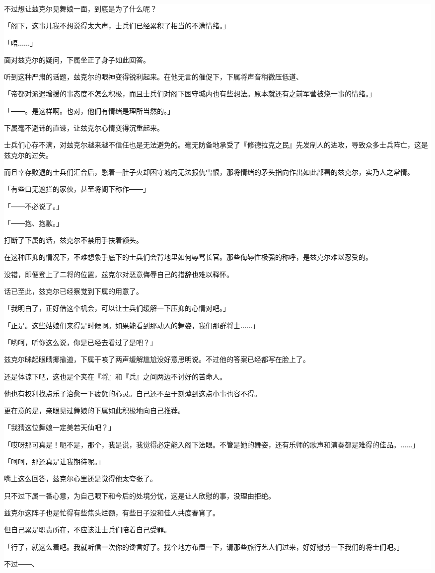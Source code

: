 不过想让兹克尔见舞娘一面，到底是为了什么呢？

「阁下，这事儿我不想说得太大声，士兵们已经累积了相当的不满情绪。」

「唔……」

面对兹克尔的疑问，下属坐正了身子如此回答。

听到这种严肃的话题，兹克尔的眼神变得锐利起来。在他无言的催促下，下属将声音稍微压低道、

「帝都对派遣增援的事态度不怎么积极，而且士兵们对阁下困守城内也有些想法。原本就还有之前军营被烧一事的情绪。」

「――。是这样啊。也对，他们有情绪是理所当然的。」

下属毫不避讳的直谏，让兹克尔心情变得沉重起来。

士兵们心存不满，对兹克尔越来越不信任也是无法避免的。毫无防备地承受了『修德拉克之民』先发制人的进攻，导致众多士兵阵亡，这是兹克尔的过失。

而且幸存败退的士兵们汇合后，憋着一肚子火却困守城内无法报仇雪恨，那将情绪的矛头指向作出如此部署的兹克尔，实乃人之常情。

「有些口无遮拦的家伙，甚至将阁下称作――」

「――不必说了。」

「――抱、抱歉。」

打断了下属的话，兹克尔不禁用手扶着额头。

在这种压抑的情况下，不难想象手底下的士兵们会背地里如何辱骂长官。那些侮辱性极强的称呼，是兹克尔难以忍受的。

没错，即便登上了二将的位置，兹克尔对恶意侮辱自己的措辞也难以释怀。

话已至此，兹克尔已经察觉到下属的用意了。

「我明白了，正好借这个机会，可以让士兵们缓解一下压抑的心情对吧。」

「正是。这些姑娘们来得是时候啊。如果能看到那动人的舞姿，我们那群将士……」

「哟呵，听你这么说，你是已经去看过了是吧？」

兹克尔眯起眼睛揶揄道，下属干咳了两声缓解尴尬没好意思明说。不过他的答案已经都写在脸上了。

还是体谅下吧，这也是个夹在『将』和『兵』之间两边不讨好的苦命人。

他也有权利找点乐子治愈一下疲惫的心灵。自己还不至于刻薄到这点小事也容不得。

更在意的是，亲眼见过舞娘的下属如此积极地向自己推荐。

「我猜这位舞娘一定美若天仙吧？」

「哎呀那可真是！呃不是，那个，我是说，我觉得必定能入阁下法眼。不管是她的舞姿，还有乐师的歌声和演奏都是难得的佳品。……」

「呵呵，那还真是让我期待呢。」

嘴上这么回答，兹克尔心里还是觉得他太夸张了。

只不过下属一番心意，为自己眼下和今后的处境分忧，这是让人欣慰的事，没理由拒绝。

兹克尔这阵子也是忙得有些焦头烂额，有些日子没和佳人共度春宵了。

但自己累是职责所在，不应该让士兵们陪着自己受罪。

「行了，就这么着吧。我就听信一次你的谗言好了。找个地方布置一下，请那些旅行艺人们过来，好好慰劳一下我们的将士们吧。」

不过――、
